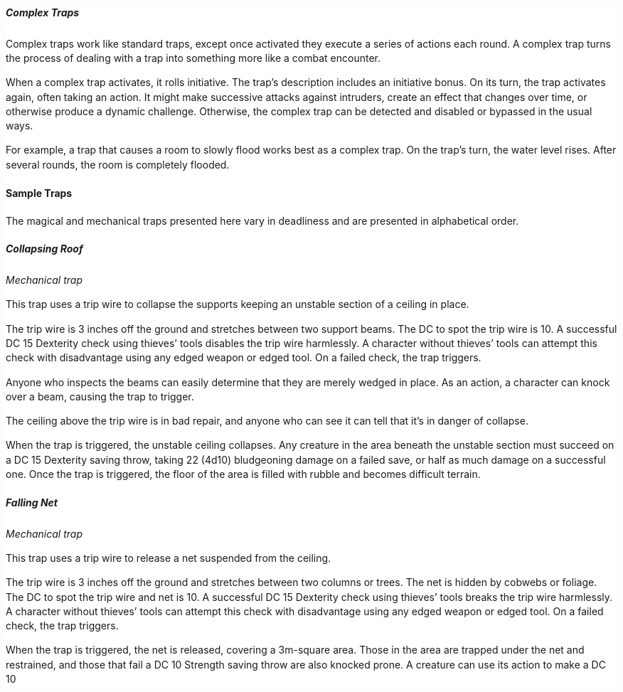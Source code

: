##### Complex Traps

Complex traps work like standard traps, except once activated they execute a series of actions each round. A complex trap turns the process of dealing with a trap into something more like a combat encounter.

When a complex trap activates, it rolls initiative. The trap’s description includes an initiative bonus. On its turn, the trap activates again, often taking an action. It might make successive attacks against intruders, create an effect that changes over time, or otherwise produce a dynamic challenge. Otherwise, the complex trap can be detected and disabled or bypassed in the usual ways.

For example, a trap that causes a room to slowly flood works best as a complex trap. On the trap’s turn, the water level rises. After several rounds, the room is completely flooded.

#### Sample Traps

The magical and mechanical traps presented here vary in deadliness and are presented in alphabetical order.

##### Collapsing Roof

_Mechanical trap_

This trap uses a trip wire to collapse the supports keeping an unstable section of a ceiling in place.

The trip wire is 3 inches off the ground and stretches between two support beams. The DC to spot the trip wire is 10. A successful DC 15 Dexterity check using thieves’ tools disables the trip wire harmlessly. A character without thieves’ tools can attempt this check with disadvantage using any edged weapon or edged tool. On a failed check, the trap triggers.

Anyone who inspects the beams can easily determine that they are merely wedged in place. As an action, a character can knock over a beam, causing the trap to trigger.

The ceiling above the trip wire is in bad repair, and anyone who can see it can tell that it’s in danger of collapse.

When the trap is triggered, the unstable ceiling collapses. Any creature in the area beneath the unstable section must succeed on a DC 15 Dexterity saving throw, taking 22 (4d10) bludgeoning damage on a failed save, or half as much damage on a successful one. Once the trap is triggered, the floor of the area is filled with rubble and becomes difficult terrain.

##### Falling Net

_Mechanical trap_

This trap uses a trip wire to release a net suspended from the ceiling.

The trip wire is 3 inches off the ground and stretches between two columns or trees. The net is hidden by cobwebs or foliage. The DC to spot the trip wire and net is 10. A successful DC 15 Dexterity check using thieves’ tools breaks the trip wire harmlessly. A character without thieves’ tools can attempt this check with disadvantage using any edged weapon or edged tool. On a failed check, the trap triggers.

When the trap is triggered, the net is released, covering a 3m-square area. Those in the area are trapped under the net and restrained, and those that fail a DC 10 Strength saving throw are also knocked prone. A creature can use its action to make a DC 10
